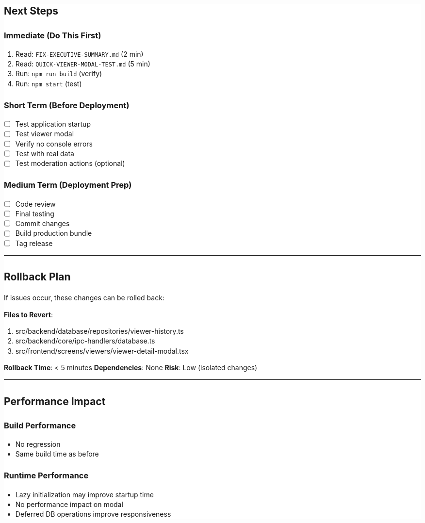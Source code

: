 ## Next Steps

### Immediate (Do This First)
1. Read: `FIX-EXECUTIVE-SUMMARY.md` (2 min)
2. Read: `QUICK-VIEWER-MODAL-TEST.md` (5 min)
3. Run: `npm run build` (verify)
4. Run: `npm start` (test)

### Short Term (Before Deployment)
- [ ] Test application startup
- [ ] Test viewer modal
- [ ] Verify no console errors
- [ ] Test with real data
- [ ] Test moderation actions (optional)

### Medium Term (Deployment Prep)
- [ ] Code review
- [ ] Final testing
- [ ] Commit changes
- [ ] Build production bundle
- [ ] Tag release

---

## Rollback Plan

If issues occur, these changes can be rolled back:

**Files to Revert**:
1. src/backend/database/repositories/viewer-history.ts
2. src/backend/core/ipc-handlers/database.ts
3. src/frontend/screens/viewers/viewer-detail-modal.tsx

**Rollback Time**: < 5 minutes
**Dependencies**: None
**Risk**: Low (isolated changes)

---

## Performance Impact

### Build Performance
- No regression
- Same build time as before

### Runtime Performance
- Lazy initialization may improve startup time
- No performance impact on modal
- Deferred DB operations improve responsiveness
